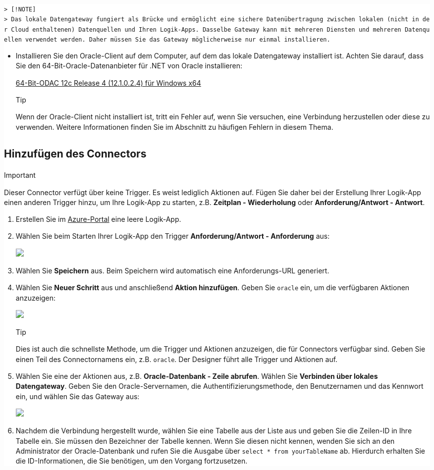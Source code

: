     > [!NOTE]
    > Das lokale Datengateway fungiert als Brücke und ermöglicht eine sichere Datenübertragung zwischen lokalen (nicht in der Cloud enthaltenen) Datenquellen und Ihren Logik-Apps. Dasselbe Gateway kann mit mehreren Diensten und mehreren Datenquellen verwendet werden. Daher müssen Sie das Gateway möglicherweise nur einmal installieren.

* Installieren Sie den Oracle-Client auf dem Computer, auf dem das lokale Datengateway installiert ist. Achten Sie darauf, dass Sie den 64-Bit-Oracle-Datenanbieter für .NET von Oracle installieren:  

  [64-Bit-ODAC 12c Release 4 (12.1.0.2.4) für Windows x64](http://www.oracle.com/technetwork/database/windows/downloads/index-090165.html)

    > [!TIP]
    > Wenn der Oracle-Client nicht installiert ist, tritt ein Fehler auf, wenn Sie versuchen, eine Verbindung herzustellen oder diese zu verwenden. Weitere Informationen finden Sie im Abschnitt zu häufigen Fehlern in diesem Thema.


## <a name="add-the-connector"></a>Hinzufügen des Connectors

> [!IMPORTANT]
> Dieser Connector verfügt über keine Trigger. Es weist lediglich Aktionen auf. Fügen Sie daher bei der Erstellung Ihrer Logik-App einen anderen Trigger hinzu, um Ihre Logik-App zu starten, z.B. **Zeitplan - Wiederholung** oder **Anforderung/Antwort - Antwort**. 

1. Erstellen Sie im [Azure-Portal](https://portal.azure.com) eine leere Logik-App.

2. Wählen Sie beim Starten Ihrer Logik-App den Trigger **Anforderung/Antwort - Anforderung** aus: 

    ![](./media/connectors-create-api-oracledatabase/request-trigger.png)

3. Wählen Sie **Speichern** aus. Beim Speichern wird automatisch eine Anforderungs-URL generiert. 

4. Wählen Sie **Neuer Schritt** aus und anschließend **Aktion hinzufügen**. Geben Sie `oracle` ein, um die verfügbaren Aktionen anzuzeigen: 

    ![](./media/connectors-create-api-oracledatabase/oracledb-actions.png)

    > [!TIP]
    > Dies ist auch die schnellste Methode, um die Trigger und Aktionen anzuzeigen, die für Connectors verfügbar sind. Geben Sie einen Teil des Connectornamens ein, z.B. `oracle`. Der Designer führt alle Trigger und Aktionen auf. 

5. Wählen Sie eine der Aktionen aus, z.B. **Oracle-Datenbank - Zeile abrufen**. Wählen Sie **Verbinden über lokales Datengateway**. Geben Sie den Oracle-Servernamen, die Authentifizierungsmethode, den Benutzernamen und das Kennwort ein, und wählen Sie das Gateway aus:

    ![](./media/connectors-create-api-oracledatabase/create-oracle-connection.png)

6. Nachdem die Verbindung hergestellt wurde, wählen Sie eine Tabelle aus der Liste aus und geben Sie die Zeilen-ID in Ihre Tabelle ein. Sie müssen den Bezeichner der Tabelle kennen. Wenn Sie diesen nicht kennen, wenden Sie sich an den Administrator der Oracle-Datenbank und rufen Sie die Ausgabe über `select * from yourTableName` ab. Hierdurch erhalten Sie die ID-Informationen, die Sie benötigen, um den Vorgang fortzusetzen.
